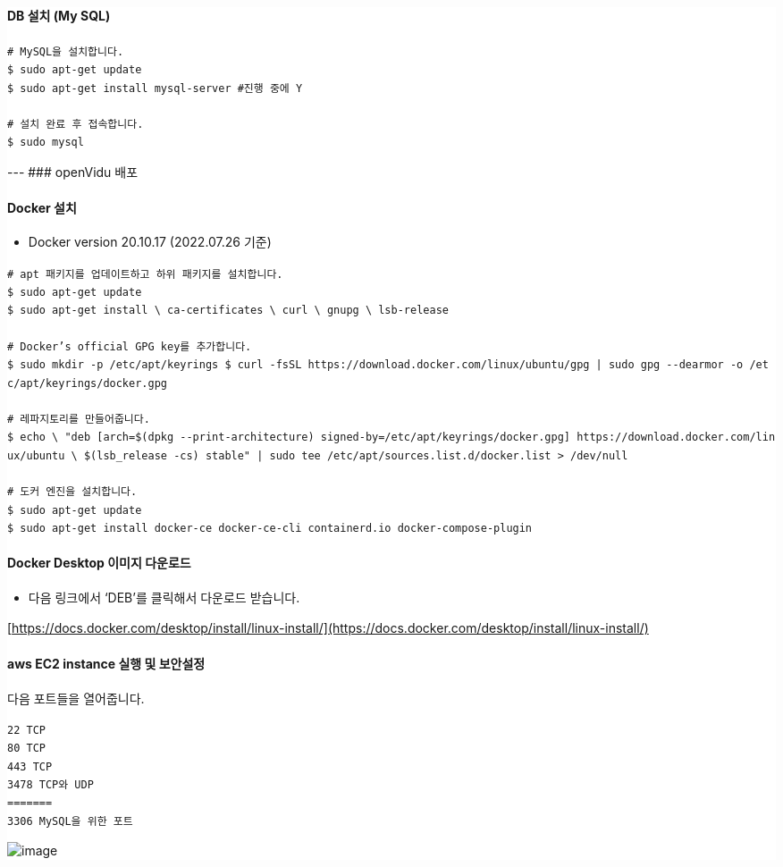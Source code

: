 #### DB 설치 (My SQL)

```
# MySQL을 설치합니다.
$ sudo apt-get update
$ sudo apt-get install mysql-server #진행 중에 Y

# 설치 완료 후 접속합니다.
$ sudo mysql
```
--- ### openVidu 배포
#### Docker 설치

- Docker version 20.10.17 (2022.07.26 기준)

```
# apt 패키지를 업데이트하고 하위 패키지를 설치합니다.
$ sudo apt-get update
$ sudo apt-get install \ ca-certificates \ curl \ gnupg \ lsb-release

# Docker’s official GPG key를 추가합니다.
$ sudo mkdir -p /etc/apt/keyrings $ curl -fsSL https://download.docker.com/linux/ubuntu/gpg | sudo gpg --dearmor -o /etc/apt/keyrings/docker.gpg

# 레파지토리를 만들어줍니다.
$ echo \ "deb [arch=$(dpkg --print-architecture) signed-by=/etc/apt/keyrings/docker.gpg] https://download.docker.com/linux/ubuntu \ $(lsb_release -cs) stable" | sudo tee /etc/apt/sources.list.d/docker.list > /dev/null

# 도커 엔진을 설치합니다.
$ sudo apt-get update
$ sudo apt-get install docker-ce docker-ce-cli containerd.io docker-compose-plugin
```

#### Docker Desktop 이미지 다운로드

- 다음 링크에서 ‘DEB’를 클릭해서 다운로드 받습니다.

[https://docs.docker.com/desktop/install/linux-install/](https://docs.docker.com/desktop/install/linux-install/)

#### **aws EC2 instance 실행 및 보안설정**

다음 포트들을 열어줍니다.

```
22 TCP
80 TCP
443 TCP
3478 TCP와 UDP
=======
3306 MySQL을 위한 포트
```

![image](https://user-images.githubusercontent.com/51036842/185786263-c73758c2-ba08-4de5-9f2a-d33266620398.png)
